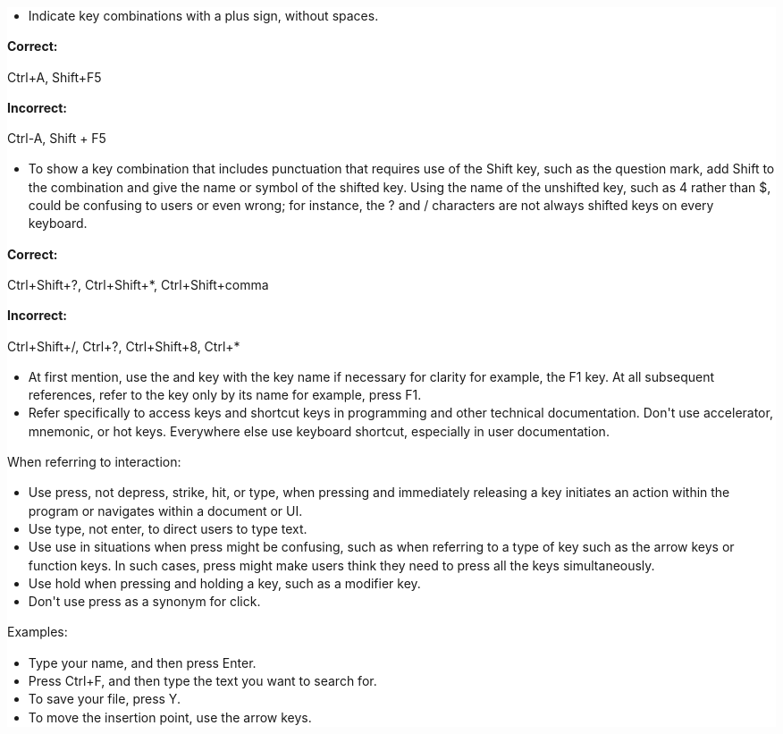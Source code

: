 -   Indicate key combinations with a plus sign, without spaces.

**Correct:**

Ctrl+A, Shift+F5

**Incorrect:**

Ctrl-A, Shift + F5

-   To show a key combination that includes punctuation that requires use of the Shift key, such as the question mark, add Shift to the combination and give the name or symbol of the shifted key. Using the name of the unshifted key, such as 4 rather than $, could be confusing to users or even wrong; for instance, the ? and / characters are not always shifted keys on every keyboard.

**Correct:**

Ctrl+Shift+?, Ctrl+Shift+\*, Ctrl+Shift+comma

**Incorrect:**

Ctrl+Shift+/, Ctrl+?, Ctrl+Shift+8, Ctrl+\*

-   At first mention, use the and key with the key name if necessary for clarity for example, the F1 key. At all subsequent references, refer to the key only by its name for example, press F1.
-   Refer specifically to access keys and shortcut keys in programming and other technical documentation. Don't use accelerator, mnemonic, or hot keys. Everywhere else use keyboard shortcut, especially in user documentation.

When referring to interaction:

-   Use press, not depress, strike, hit, or type, when pressing and immediately releasing a key initiates an action within the program or navigates within a document or UI.
-   Use type, not enter, to direct users to type text.
-   Use use in situations when press might be confusing, such as when referring to a type of key such as the arrow keys or function keys. In such cases, press might make users think they need to press all the keys simultaneously.
-   Use hold when pressing and holding a key, such as a modifier key.
-   Don't use press as a synonym for click.

Examples:

-   Type your name, and then press Enter.
-   Press Ctrl+F, and then type the text you want to search for.
-   To save your file, press Y.
-   To move the insertion point, use the arrow keys.

 

 





